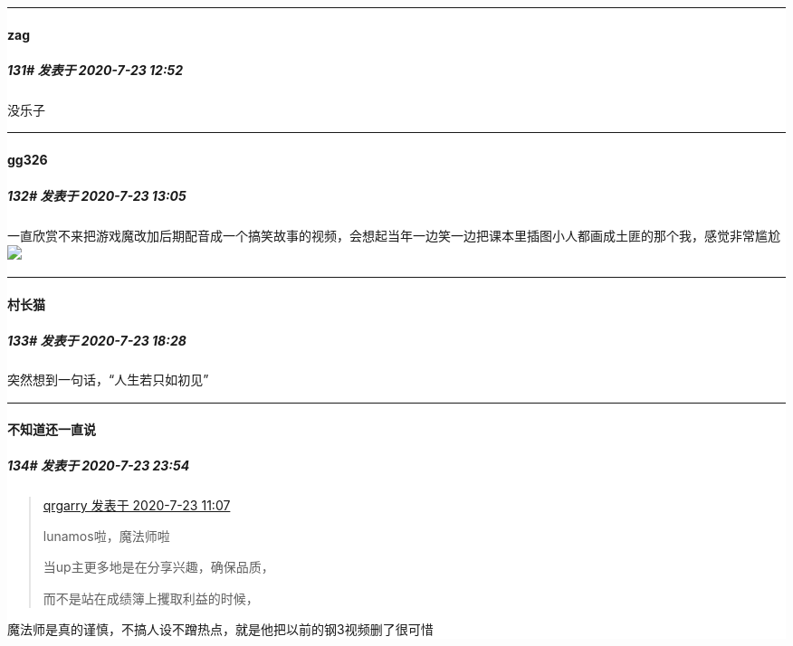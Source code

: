 -----

####  zag  
##### 131#       发表于 2020-7-23 12:52




没乐子







-----

####  gg326  
##### 132#       发表于 2020-7-23 13:05




一直欣赏不来把游戏魔改加后期配音成一个搞笑故事的视频，会想起当年一边笑一边把课本里插图小人都画成土匪的那个我，感觉非常尴尬<img src="https://static.saraba1st.com/image/smiley/face2017/037.png" referrerpolicy="no-referrer">







-----

####  村长猫  
##### 133#       发表于 2020-7-23 18:28




突然想到一句话，“人生若只如初见”







-----

####  不知道还一直说  
##### 134#       发表于 2020-7-23 23:54



<blockquote><a href="httphttps://bbs.saraba1st.com/2b/forum.php?mod=redirect&amp;goto=findpost&amp;pid=48191741&amp;ptid=1950409" target="_blank">qrgarry 发表于 2020-7-23 11:07</a>

lunamos啦，魔法师啦

当up主更多地是在分享兴趣，确保品质，

而不是站在成绩簿上攫取利益的时候，</blockquote>
魔法师是真的谨慎，不搞人设不蹭热点，就是他把以前的钢3视频删了很可惜



